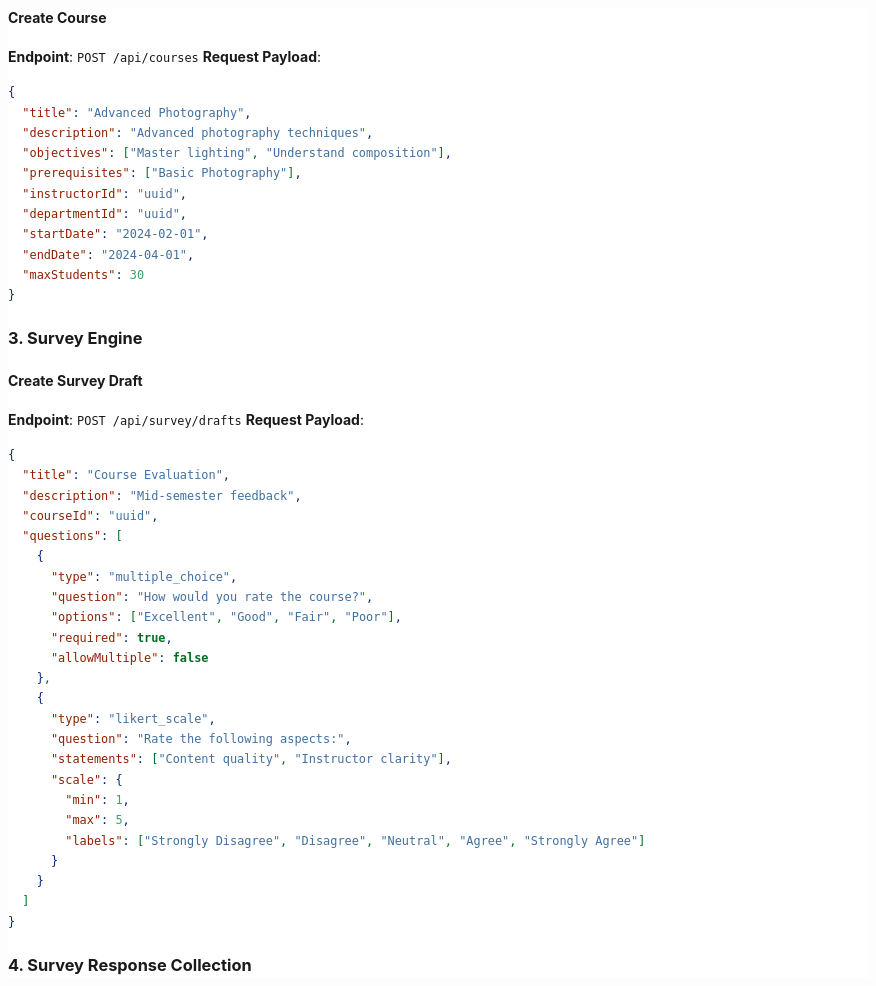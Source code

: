 #### Create Course
**Endpoint**: `POST /api/courses`
**Request Payload**:
```json
{
  "title": "Advanced Photography",
  "description": "Advanced photography techniques",
  "objectives": ["Master lighting", "Understand composition"],
  "prerequisites": ["Basic Photography"],
  "instructorId": "uuid",
  "departmentId": "uuid",
  "startDate": "2024-02-01",
  "endDate": "2024-04-01",
  "maxStudents": 30
}
```

### 3. Survey Engine

#### Create Survey Draft
**Endpoint**: `POST /api/survey/drafts`
**Request Payload**:
```json
{
  "title": "Course Evaluation",
  "description": "Mid-semester feedback",
  "courseId": "uuid",
  "questions": [
    {
      "type": "multiple_choice",
      "question": "How would you rate the course?",
      "options": ["Excellent", "Good", "Fair", "Poor"],
      "required": true,
      "allowMultiple": false
    },
    {
      "type": "likert_scale",
      "question": "Rate the following aspects:",
      "statements": ["Content quality", "Instructor clarity"],
      "scale": {
        "min": 1,
        "max": 5,
        "labels": ["Strongly Disagree", "Disagree", "Neutral", "Agree", "Strongly Agree"]
      }
    }
  ]
}
```

### 4. Survey Response Collection

